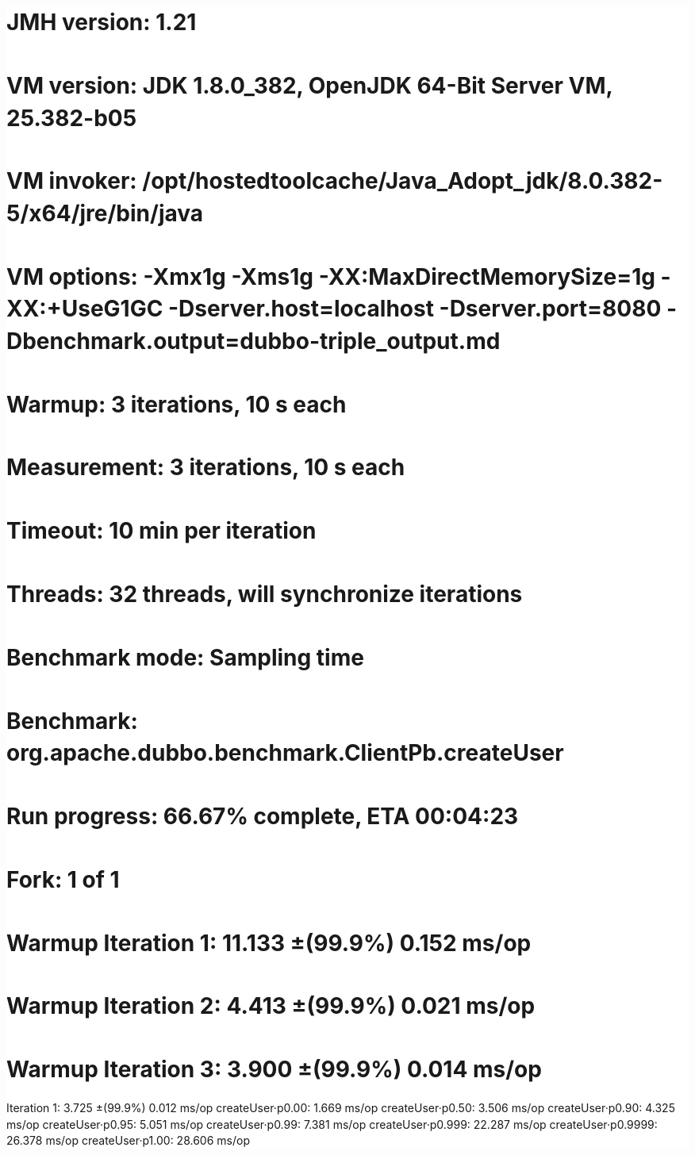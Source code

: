 
# JMH version: 1.21
# VM version: JDK 1.8.0_382, OpenJDK 64-Bit Server VM, 25.382-b05
# VM invoker: /opt/hostedtoolcache/Java_Adopt_jdk/8.0.382-5/x64/jre/bin/java
# VM options: -Xmx1g -Xms1g -XX:MaxDirectMemorySize=1g -XX:+UseG1GC -Dserver.host=localhost -Dserver.port=8080 -Dbenchmark.output=dubbo-triple_output.md
# Warmup: 3 iterations, 10 s each
# Measurement: 3 iterations, 10 s each
# Timeout: 10 min per iteration
# Threads: 32 threads, will synchronize iterations
# Benchmark mode: Sampling time
# Benchmark: org.apache.dubbo.benchmark.ClientPb.createUser

# Run progress: 66.67% complete, ETA 00:04:23
# Fork: 1 of 1
# Warmup Iteration   1: 11.133 ±(99.9%) 0.152 ms/op
# Warmup Iteration   2: 4.413 ±(99.9%) 0.021 ms/op
# Warmup Iteration   3: 3.900 ±(99.9%) 0.014 ms/op
Iteration   1: 3.725 ±(99.9%) 0.012 ms/op
                 createUser·p0.00:   1.669 ms/op
                 createUser·p0.50:   3.506 ms/op
                 createUser·p0.90:   4.325 ms/op
                 createUser·p0.95:   5.051 ms/op
                 createUser·p0.99:   7.381 ms/op
                 createUser·p0.999:  22.287 ms/op
                 createUser·p0.9999: 26.378 ms/op
                 createUser·p1.00:   28.606 ms/op
